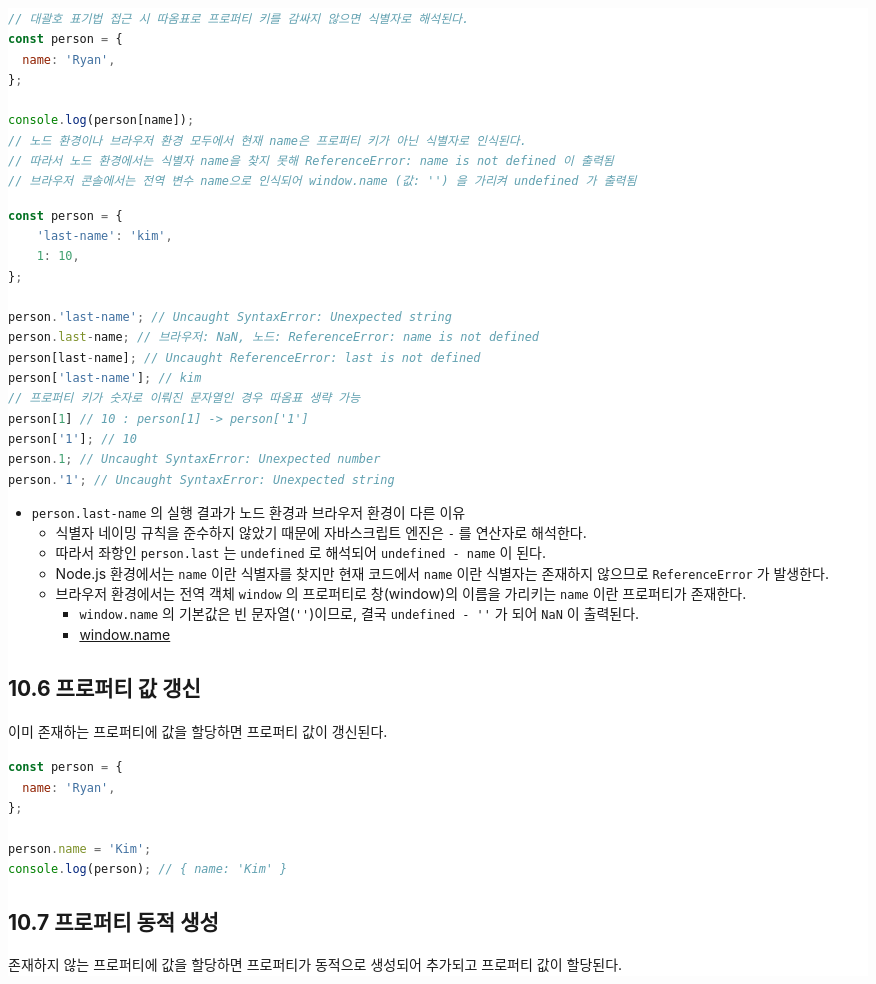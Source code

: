 ```js
// 대괄호 표기법 접근 시 따옴표로 프로퍼티 키를 감싸지 않으면 식별자로 해석된다.
const person = {
  name: 'Ryan',
};

console.log(person[name]);
// 노드 환경이나 브라우저 환경 모두에서 현재 name은 프로퍼티 키가 아닌 식별자로 인식된다.
// 따라서 노드 환경에서는 식별자 name을 찾지 못해 ReferenceError: name is not defined 이 출력됨
// 브라우저 콘솔에서는 전역 변수 name으로 인식되어 window.name (값: '') 을 가리켜 undefined 가 출력됨
```

```js
const person = {
	'last-name': 'kim',
    1: 10,
};

person.'last-name'; // Uncaught SyntaxError: Unexpected string
person.last-name; // 브라우저: NaN, 노드: ReferenceError: name is not defined
person[last-name]; // Uncaught ReferenceError: last is not defined
person['last-name']; // kim
// 프로퍼티 키가 숫자로 이뤄진 문자열인 경우 따옴표 생략 가능
person[1] // 10 : person[1] -> person['1']
person['1']; // 10
person.1; // Uncaught SyntaxError: Unexpected number
person.'1'; // Uncaught SyntaxError: Unexpected string
```

- `person.last-name` 의 실행 결과가 노드 환경과 브라우저 환경이 다른 이유
  - 식별자 네이밍 규칙을 준수하지 않았기 때문에 자바스크립트 엔진은 `-` 를 연산자로 해석한다.
  - 따라서 좌항인 `person.last` 는 `undefined` 로 해석되어 `undefined - name` 이 된다.
  - Node.js 환경에서는 `name` 이란 식별자를 찾지만 현재 코드에서 `name` 이란 식별자는 존재하지 않으므로 `ReferenceError` 가 발생한다.
  - 브라우저 환경에서는 전역 객체 `window` 의 프로퍼티로 창(window)의 이름을 가리키는 `name` 이란 프로퍼티가 존재한다.
    - `window.name` 의 기본값은 빈 문자열(`''`)이므로, 결국 `undefined - ''` 가 되어 `NaN` 이 출력된다.
    - [window.name](https://developer.mozilla.org/ko/docs/Web/API/Window/name)

## 10.6 프로퍼티 값 갱신

이미 존재하는 프로퍼티에 값을 할당하면 프로퍼티 값이 갱신된다.

```js
const person = {
  name: 'Ryan',
};

person.name = 'Kim';
console.log(person); // { name: 'Kim' }
```

## 10.7 프로퍼티 동적 생성

존재하지 않는 프로퍼티에 값을 할당하면 프로퍼티가 동적으로 생성되어 추가되고 프로퍼티 값이 할당된다.


  [`${prefix}-${++i}`]: i,
  [`${prefix}-${++i}`]: i,
  [`${prefix}-${++i}`]: i,